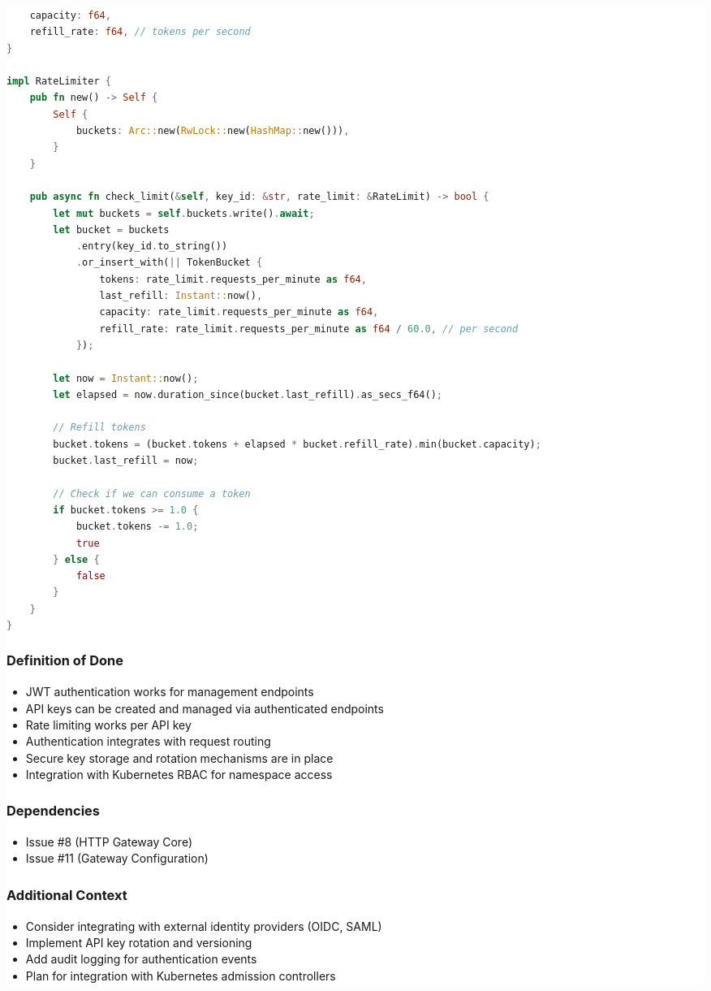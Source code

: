 ```rust
    capacity: f64,
    refill_rate: f64, // tokens per second
}

impl RateLimiter {
    pub fn new() -> Self {
        Self {
            buckets: Arc::new(RwLock::new(HashMap::new())),
        }
    }

    pub async fn check_limit(&self, key_id: &str, rate_limit: &RateLimit) -> bool {
        let mut buckets = self.buckets.write().await;
        let bucket = buckets
            .entry(key_id.to_string())
            .or_insert_with(|| TokenBucket {
                tokens: rate_limit.requests_per_minute as f64,
                last_refill: Instant::now(),
                capacity: rate_limit.requests_per_minute as f64,
                refill_rate: rate_limit.requests_per_minute as f64 / 60.0, // per second
            });

        let now = Instant::now();
        let elapsed = now.duration_since(bucket.last_refill).as_secs_f64();
        
        // Refill tokens
        bucket.tokens = (bucket.tokens + elapsed * bucket.refill_rate).min(bucket.capacity);
        bucket.last_refill = now;
        
        // Check if we can consume a token
        if bucket.tokens >= 1.0 {
            bucket.tokens -= 1.0;
            true
        } else {
            false
        }
    }
}
```

### Definition of Done
- JWT authentication works for management endpoints
- API keys can be created and managed via authenticated endpoints
- Rate limiting works per API key
- Authentication integrates with request routing
- Secure key storage and rotation mechanisms are in place
- Integration with Kubernetes RBAC for namespace access

### Dependencies
- Issue #8 (HTTP Gateway Core)
- Issue #11 (Gateway Configuration)

### Additional Context
- Consider integrating with external identity providers (OIDC, SAML)
- Implement API key rotation and versioning
- Add audit logging for authentication events
- Plan for integration with Kubernetes admission controllers